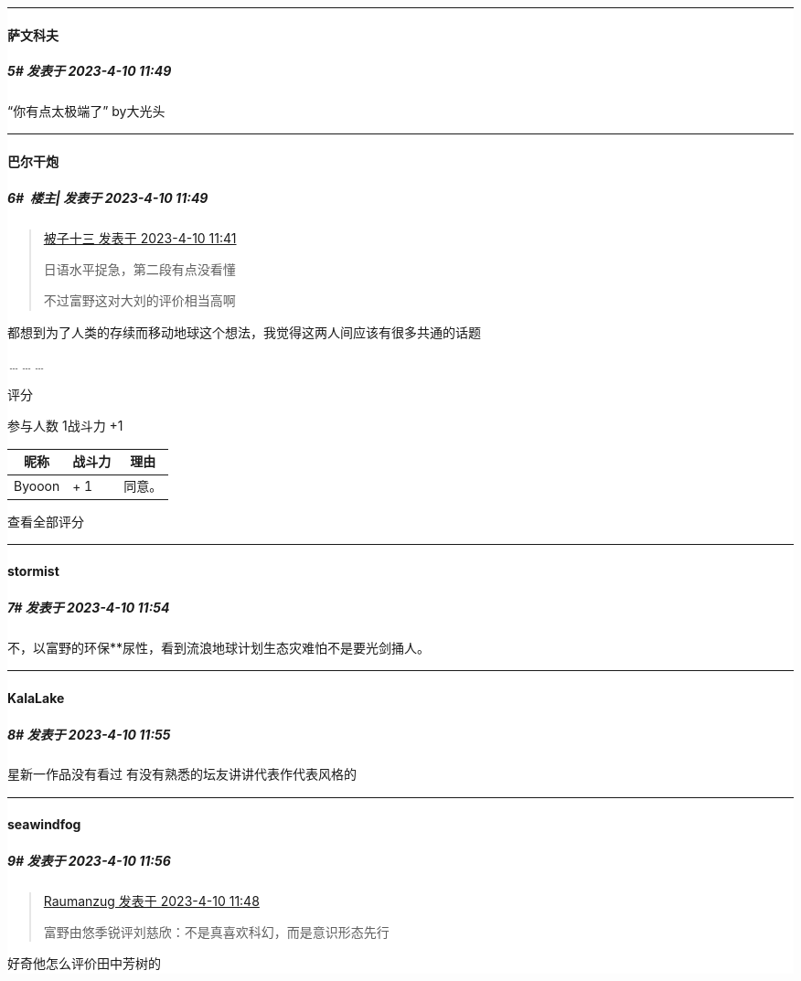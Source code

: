 *****

####  萨文科夫  
##### 5#       发表于 2023-4-10 11:49

“你有点太极端了” by大光头

*****

####  巴尔干炮  
##### 6#         楼主| 发表于 2023-4-10 11:49

<blockquote><a href="httphttps://bbs.saraba1st.com/2b/forum.php?mod=redirect&amp;goto=findpost&amp;pid=60397700&amp;ptid=2128160" target="_blank">被子十三 发表于 2023-4-10 11:41</a>

日语水平捉急，第二段有点没看懂

不过富野这对大刘的评价相当高啊</blockquote>
都想到为了人类的存续而移动地球这个想法，我觉得这两人间应该有很多共通的话题

﹍﹍﹍

评分

 参与人数 1战斗力 +1

|昵称|战斗力|理由|
|----|---|---|
| Byooon| + 1|同意。|

查看全部评分

*****

####  stormist  
##### 7#       发表于 2023-4-10 11:54

不，以富野的环保**尿性，看到流浪地球计划生态灾难怕不是要光剑捅人。

*****

####  KalaLake  
##### 8#       发表于 2023-4-10 11:55

星新一作品没有看过 有没有熟悉的坛友讲讲代表作代表风格的

*****

####  seawindfog  
##### 9#       发表于 2023-4-10 11:56

<blockquote><a href="httphttps://bbs.saraba1st.com/2b/forum.php?mod=redirect&amp;goto=findpost&amp;pid=60397826&amp;ptid=2128160" target="_blank">Raumanzug 发表于 2023-4-10 11:48</a>

富野由悠季锐评刘慈欣：不是真喜欢科幻，而是意识形态先行</blockquote>
好奇他怎么评价田中芳树的

